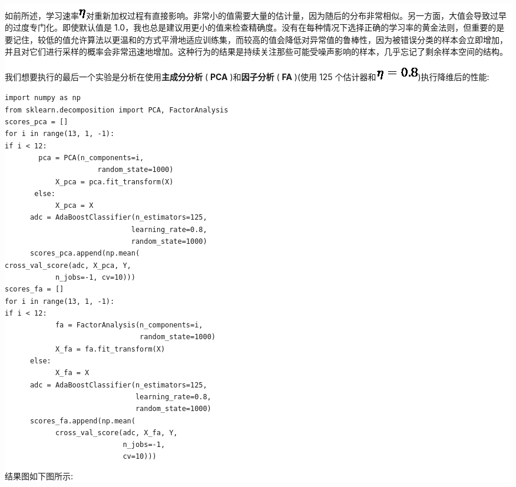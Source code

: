 如前所述，学习速率![](img/B14713_15_061.png)对重新加权过程有直接影响。非常小的值需要大量的估计量，因为随后的分布非常相似。另一方面，大值会导致过早的过度专门化。即使默认值是 1.0，我也总是建议用更小的值来检查精确度。没有在每种情况下选择正确的学习率的黄金法则，但重要的是要记住，较低的值允许算法以更温和的方式平滑地适应训练集，而较高的值会降低对异常值的鲁棒性，因为被错误分类的样本会立即增加，并且对它们进行采样的概率会非常迅速地增加。这种行为的结果是持续关注那些可能受噪声影响的样本，几乎忘记了剩余样本空间的结构。

我们想要执行的最后一个实验是分析在使用**主成分分析** ( **PCA** )和**因子分析** ( **FA** )(使用 125 个估计器和![](img/B14713_15_129.png))执行降维后的性能:

```
import numpy as np
from sklearn.decomposition import PCA, FactorAnalysis
scores_pca = []
for i in range(13, 1, -1):
if i < 12:
       	pca = PCA(n_components=i,
                      random_state=1000)
            X_pca = pca.fit_transform(X)
       else:
            X_pca = X
      adc = AdaBoostClassifier(n_estimators=125,
                              learning_rate=0.8,
                              random_state=1000)
      scores_pca.append(np.mean(
cross_val_score(adc, X_pca, Y,
            n_jobs=-1, cv=10)))
scores_fa = []
for i in range(13, 1, -1):
if i < 12:
            fa = FactorAnalysis(n_components=i,
                                random_state=1000)
            X_fa = fa.fit_transform(X)
      else:
            X_fa = X
      adc = AdaBoostClassifier(n_estimators=125,
                               learning_rate=0.8,
                               random_state=1000)
      scores_fa.append(np.mean(
            cross_val_score(adc, X_fa, Y,
                            n_jobs=-1,
                            cv=10)))
```

结果图如下图所示:
